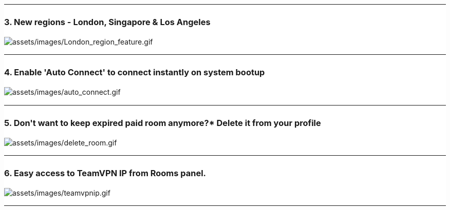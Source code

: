 
---

### 3. New regions - London, Singapore & Los Angeles

![assets/images/London_region_feature.gif](assets/images/London_region_feature.gif)

---
### 4. Enable 'Auto Connect' to connect instantly on system bootup

![assets/images/auto_connect.gif](assets/images/auto_connect.gif)

---

### 5. Don't want to keep expired paid room anymore?* Delete it from your profile

![assets/images/delete_room.gif](assets/images/delete_room.gif)

---
### 6. Easy access to TeamVPN IP from Rooms panel.

![assets/images/teamvpnip.gif](assets/images/teamvpnip.gif)

---


